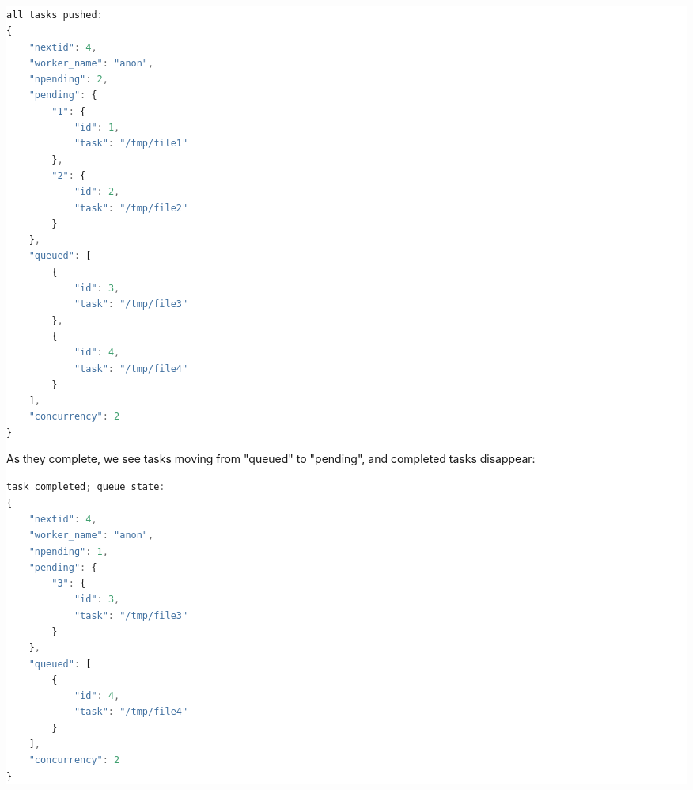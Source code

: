 ```js
all tasks pushed:
{
    "nextid": 4,
    "worker_name": "anon",
    "npending": 2,
    "pending": {
        "1": {
            "id": 1,
            "task": "/tmp/file1"
        },
        "2": {
            "id": 2,
            "task": "/tmp/file2"
        }
    },
    "queued": [
        {
            "id": 3,
            "task": "/tmp/file3"
        },
        {
            "id": 4,
            "task": "/tmp/file4"
        }
    ],
    "concurrency": 2
}
```

As they complete, we see tasks moving from "queued" to "pending", and completed
tasks disappear:

```js
task completed; queue state:
{
    "nextid": 4,
    "worker_name": "anon",
    "npending": 1,
    "pending": {
        "3": {
            "id": 3,
            "task": "/tmp/file3"
        }
    },
    "queued": [
        {
            "id": 4,
            "task": "/tmp/file4"
        }
    ],
    "concurrency": 2
}
```
